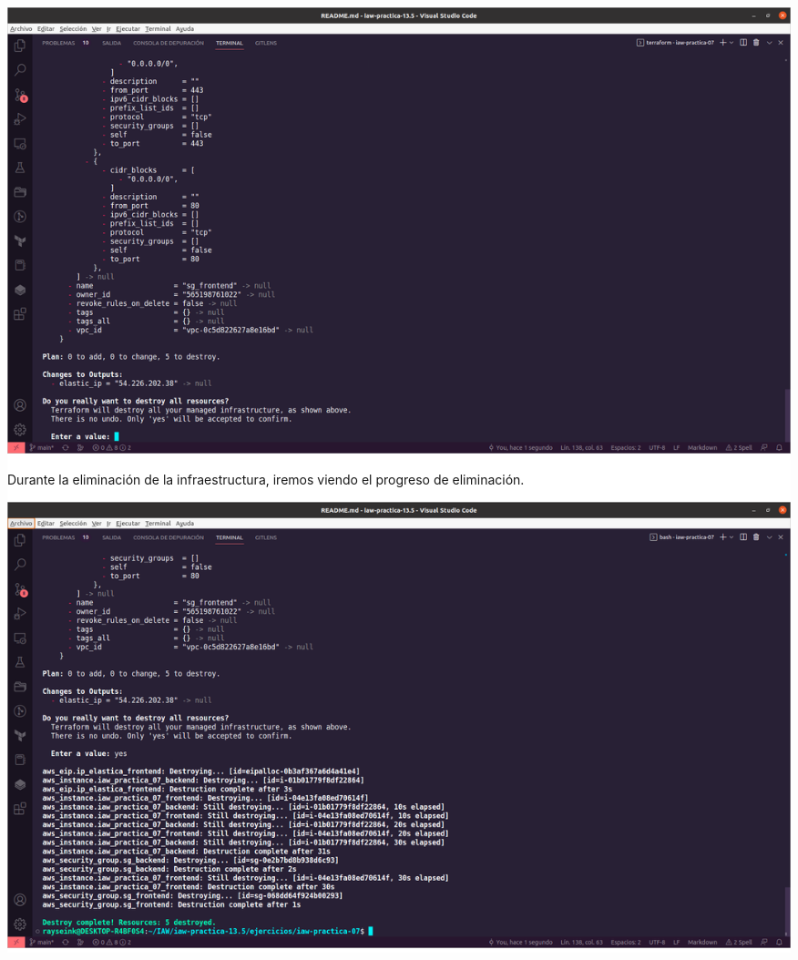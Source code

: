 ![Terraform destroy](../images/2023-02-18-uso-de-terraform///iaw-practica-07/terraform_destroy.png)

Durante la eliminación de la infraestructura, iremos viendo el progreso de eliminación.

![Finalización de terraform destroy](../images/2023-02-18-uso-de-terraform///iaw-practica-07/terraform_destroy_finished.png)
